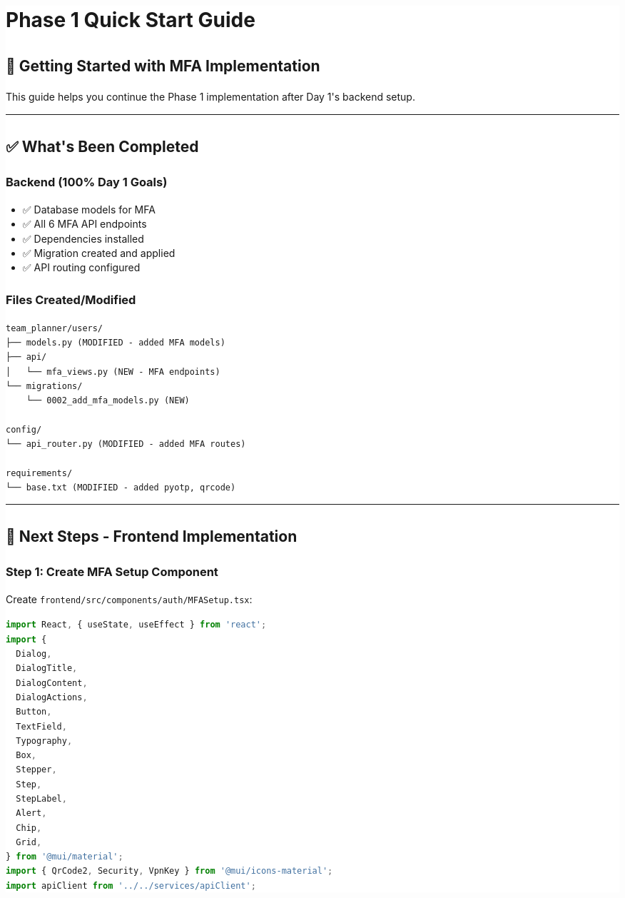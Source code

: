# Phase 1 Quick Start Guide

## 🚀 Getting Started with MFA Implementation

This guide helps you continue the Phase 1 implementation after Day 1's backend setup.

---

## ✅ What's Been Completed

### Backend (100% Day 1 Goals)
- ✅ Database models for MFA
- ✅ All 6 MFA API endpoints
- ✅ Dependencies installed
- ✅ Migration created and applied
- ✅ API routing configured

### Files Created/Modified

```
team_planner/users/
├── models.py (MODIFIED - added MFA models)
├── api/
│   └── mfa_views.py (NEW - MFA endpoints)
└── migrations/
    └── 0002_add_mfa_models.py (NEW)

config/
└── api_router.py (MODIFIED - added MFA routes)

requirements/
└── base.txt (MODIFIED - added pyotp, qrcode)
```

---

## 🔄 Next Steps - Frontend Implementation

### Step 1: Create MFA Setup Component

Create `frontend/src/components/auth/MFASetup.tsx`:

```typescript
import React, { useState, useEffect } from 'react';
import {
  Dialog,
  DialogTitle,
  DialogContent,
  DialogActions,
  Button,
  TextField,
  Typography,
  Box,
  Stepper,
  Step,
  StepLabel,
  Alert,
  Chip,
  Grid,
} from '@mui/material';
import { QrCode2, Security, VpnKey } from '@mui/icons-material';
import apiClient from '../../services/apiClient';
```